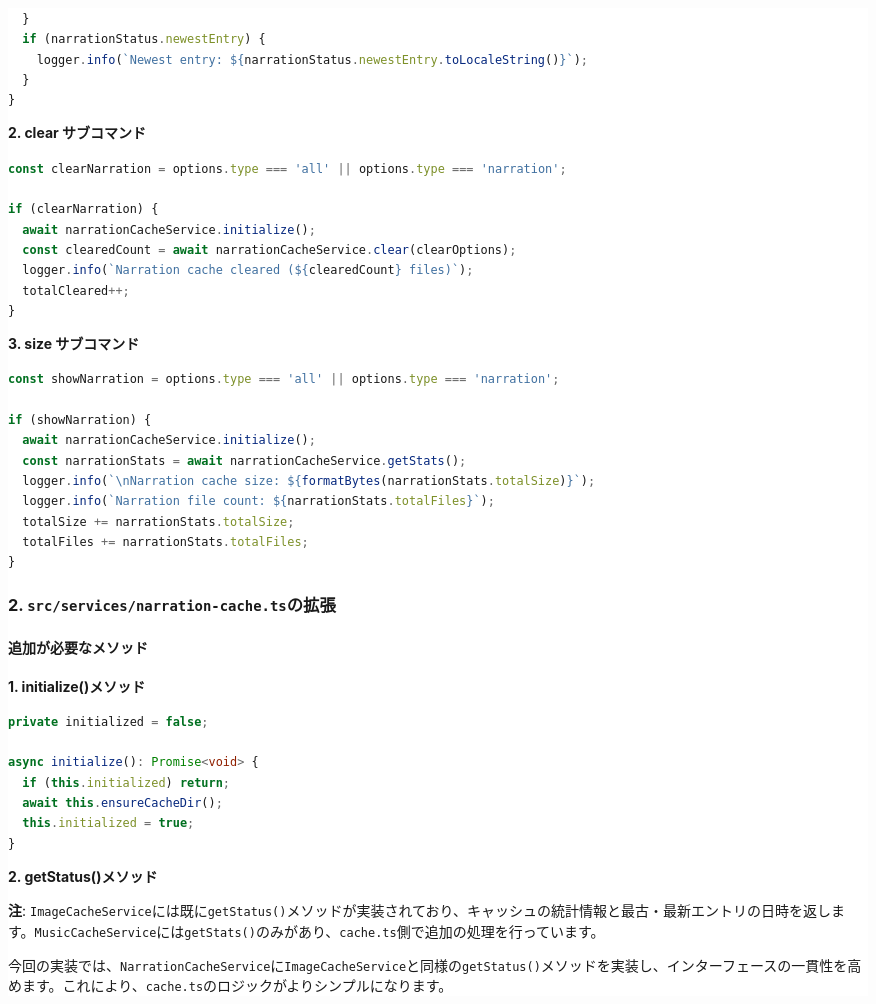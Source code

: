 ```typescript
  }
  if (narrationStatus.newestEntry) {
    logger.info(`Newest entry: ${narrationStatus.newestEntry.toLocaleString()}`);
  }
}
```

**2. clear サブコマンド**
```typescript
const clearNarration = options.type === 'all' || options.type === 'narration';

if (clearNarration) {
  await narrationCacheService.initialize();
  const clearedCount = await narrationCacheService.clear(clearOptions);
  logger.info(`Narration cache cleared (${clearedCount} files)`);
  totalCleared++;
}
```

**3. size サブコマンド**
```typescript
const showNarration = options.type === 'all' || options.type === 'narration';

if (showNarration) {
  await narrationCacheService.initialize();
  const narrationStats = await narrationCacheService.getStats();
  logger.info(`\nNarration cache size: ${formatBytes(narrationStats.totalSize)}`);
  logger.info(`Narration file count: ${narrationStats.totalFiles}`);
  totalSize += narrationStats.totalSize;
  totalFiles += narrationStats.totalFiles;
}
```

### 2. `src/services/narration-cache.ts`の拡張

#### 追加が必要なメソッド

**1. initialize()メソッド**
```typescript
private initialized = false;

async initialize(): Promise<void> {
  if (this.initialized) return;
  await this.ensureCacheDir();
  this.initialized = true;
}
```

**2. getStatus()メソッド**

**注**: `ImageCacheService`には既に`getStatus()`メソッドが実装されており、キャッシュの統計情報と最古・最新エントリの日時を返します。`MusicCacheService`には`getStats()`のみがあり、`cache.ts`側で追加の処理を行っています。

今回の実装では、`NarrationCacheService`に`ImageCacheService`と同様の`getStatus()`メソッドを実装し、インターフェースの一貫性を高めます。これにより、`cache.ts`のロジックがよりシンプルになります。
